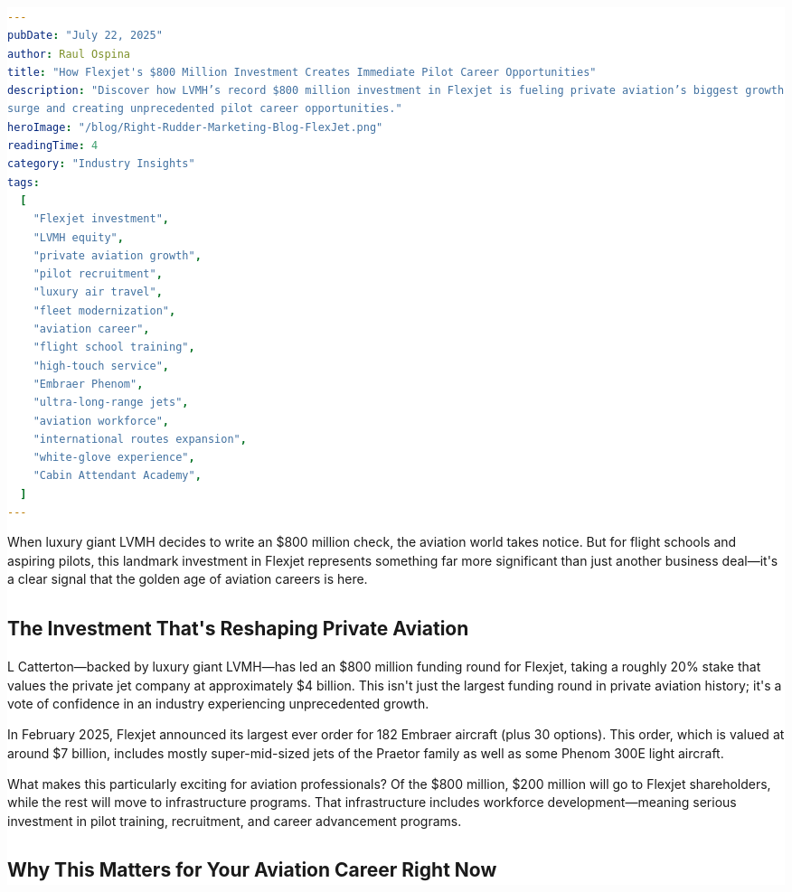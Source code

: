 ```yaml
---
pubDate: "July 22, 2025"
author: Raul Ospina
title: "How Flexjet's $800 Million Investment Creates Immediate Pilot Career Opportunities"
description: "Discover how LVMH’s record $800 million investment in Flexjet is fueling private aviation’s biggest growth surge and creating unprecedented pilot career opportunities."
heroImage: "/blog/Right-Rudder-Marketing-Blog-FlexJet.png"
readingTime: 4
category: "Industry Insights"
tags:
  [
    "Flexjet investment",
    "LVMH equity",
    "private aviation growth",
    "pilot recruitment",
    "luxury air travel",
    "fleet modernization",
    "aviation career",
    "flight school training",
    "high-touch service",
    "Embraer Phenom",
    "ultra-long-range jets",
    "aviation workforce",
    "international routes expansion",
    "white-glove experience",
    "Cabin Attendant Academy",
  ]
---
```


When luxury giant LVMH decides to write an $800 million check, the aviation world takes notice. But for flight schools and aspiring pilots, this landmark investment in Flexjet represents something far more significant than just another business deal—it's a clear signal that the golden age of aviation careers is here.

## The Investment That's Reshaping Private Aviation

L Catterton—backed by luxury giant LVMH—has led an $800 million funding round for Flexjet, taking a roughly 20% stake that values the private jet company at approximately $4 billion. This isn't just the largest funding round in private aviation history; it's a vote of confidence in an industry experiencing unprecedented growth.

In February 2025, Flexjet announced its largest ever order for 182 Embraer aircraft (plus 30 options). This order, which is valued at around $7 billion, includes mostly super-mid-sized jets of the Praetor family as well as some Phenom 300E light aircraft.

What makes this particularly exciting for aviation professionals? Of the $800 million, $200 million will go to Flexjet shareholders, while the rest will move to infrastructure programs. That infrastructure includes workforce development—meaning serious investment in pilot training, recruitment, and career advancement programs.

## Why This Matters for Your Aviation Career Right Now
